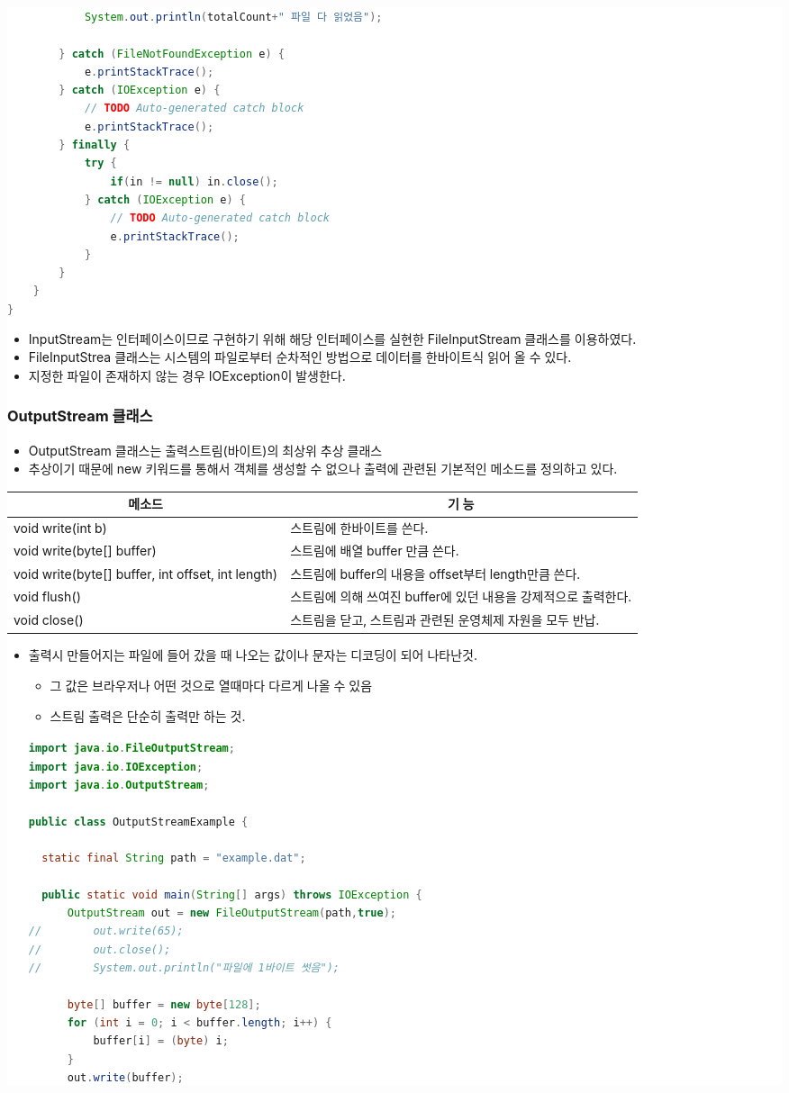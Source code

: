   ``` java
              System.out.println(totalCount+" 파일 다 읽었음");
  
          } catch (FileNotFoundException e) {
              e.printStackTrace();
          } catch (IOException e) {
              // TODO Auto-generated catch block
              e.printStackTrace();
          } finally {
              try {
                  if(in != null) in.close();
              } catch (IOException e) {
                  // TODO Auto-generated catch block
                  e.printStackTrace();
              }
          }
      }
  }
  ```

  * InputStream는 인터페이스이므로 구현하기 위해 해당 인터페이스를 실현한 FileInputStream 클래스를 이용하였다.
  * FileInputStrea 클래스는 시스템의 파일로부터 순차적인 방법으로 데이터를 한바이트식 읽어 올 수 있다.
  * 지정한 파일이 존재하지 않는 경우 IOException이 발생한다.



### OutputStream 클래스

* OutputStream 클래스는 출력스트림(바이트)의 최상위 추상 클래스
* 추상이기 때문에 new 키워드를 통해서 객체를 생성할 수 없으나 출력에 관련된   기본적인 메소드를 정의하고 있다.

| 메소드                                              | 기               능                                          |
| --------------------------------------------------- | ------------------------------------------------------------ |
| void   write(int   b)                               | 스트림에   한바이트를 쓴다.                                  |
| void   write(byte[] buffer)                         | 스트림에 배열   buffer   만큼   쓴다.                        |
| void   write(byte[] buffer, int offset, int length) | 스트림에 buffer의   내용을 offset부터 length만큼   쓴다.     |
| void   flush()                                      | 스트림에 의해   쓰여진 buffer에   있던 내용을 강제적으로 출력한다. |
| void   close()                                      | 스트림을 닫고,   스트림과   관련된 운영체제 자원을 모두 반납. |

* 출력시 만들어지는 파일에 들어 갔을 때 나오는 값이나 문자는 디코딩이 되어 나타난것.

  * 그 값은 브라우저나 어떤 것으로 열때마다 다르게 나올 수 있음

  * 스트림 출력은 단순히 출력만 하는 것.

  ``` java
  import java.io.FileOutputStream;
  import java.io.IOException;
  import java.io.OutputStream;
  
  public class OutputStreamExample {
  	
  	static final String path = "example.dat";
  	
  	public static void main(String[] args) throws IOException {
  		OutputStream out = new FileOutputStream(path,true);
  //		out.write(65);
  //		out.close();
  //		System.out.println("파일에 1바이트 썻음");
  		
  		byte[] buffer = new byte[128];
  		for (int i = 0; i < buffer.length; i++) {
  			buffer[i] = (byte) i;
  		}
  		out.write(buffer);
  ```